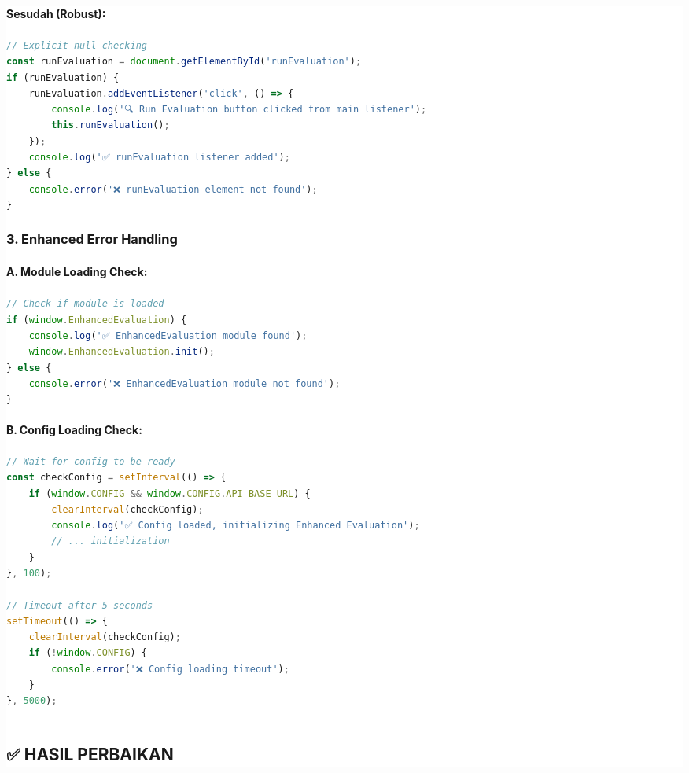 #### **Sesudah (Robust):**
```javascript
// Explicit null checking
const runEvaluation = document.getElementById('runEvaluation');
if (runEvaluation) {
    runEvaluation.addEventListener('click', () => {
        console.log('🔍 Run Evaluation button clicked from main listener');
        this.runEvaluation();
    });
    console.log('✅ runEvaluation listener added');
} else {
    console.error('❌ runEvaluation element not found');
}
```

### **3. Enhanced Error Handling**

#### **A. Module Loading Check:**
```javascript
// Check if module is loaded
if (window.EnhancedEvaluation) {
    console.log('✅ EnhancedEvaluation module found');
    window.EnhancedEvaluation.init();
} else {
    console.error('❌ EnhancedEvaluation module not found');
}
```

#### **B. Config Loading Check:**
```javascript
// Wait for config to be ready
const checkConfig = setInterval(() => {
    if (window.CONFIG && window.CONFIG.API_BASE_URL) {
        clearInterval(checkConfig);
        console.log('✅ Config loaded, initializing Enhanced Evaluation');
        // ... initialization
    }
}, 100);

// Timeout after 5 seconds
setTimeout(() => {
    clearInterval(checkConfig);
    if (!window.CONFIG) {
        console.error('❌ Config loading timeout');
    }
}, 5000);
```

---

## ✅ **HASIL PERBAIKAN**
